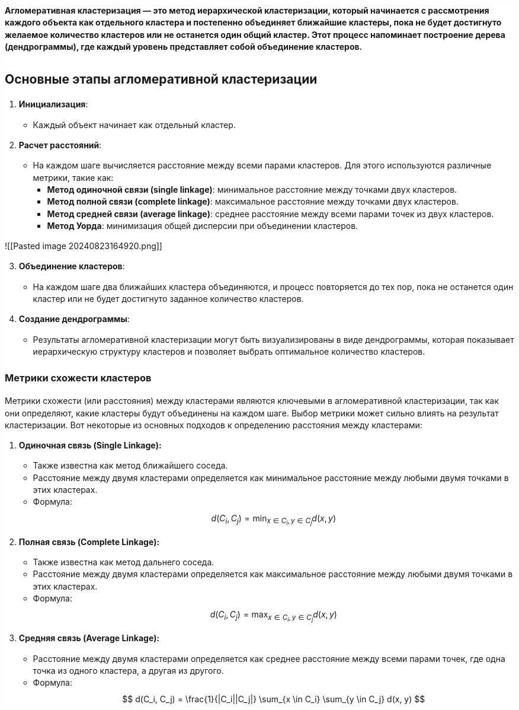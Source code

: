 **Агломеративная кластеризация — это метод иерархической кластеризации, который начинается с рассмотрения каждого объекта как отдельного кластера и постепенно объединяет ближайшие кластеры, пока не будет достигнуто желаемое количество кластеров или не останется один общий кластер. Этот процесс напоминает построение дерева (дендрограммы), где каждый уровень представляет собой объединение кластеров.**

## Основные этапы агломеративной кластеризации

1. **Инициализация**:
   - Каждый объект начинает как отдельный кластер.

2. **Расчет расстояний**:
   - На каждом шаге вычисляется расстояние между всеми парами кластеров. Для этого используются различные метрики, такие как:
     - **Метод одиночной связи (single linkage)**: минимальное расстояние между точками двух кластеров.
     - **Метод полной связи (complete linkage)**: максимальное расстояние между точками двух кластеров.
     - **Метод средней связи (average linkage)**: среднее расстояние между всеми парами точек из двух кластеров.
     - **Метод Уорда**: минимизация общей дисперсии при объединении кластеров.

![[Pasted image 20240823164920.png]]

3. **Объединение кластеров**:
   - На каждом шаге два ближайших кластера объединяются, и процесс повторяется до тех пор, пока не останется один кластер или не будет достигнуто заданное количество кластеров.

4. **Создание дендрограммы**:
   - Результаты агломеративной кластеризации могут быть визуализированы в виде дендрограммы, которая показывает иерархическую структуру кластеров и позволяет выбрать оптимальное количество кластеров.


### Метрики схожести кластеров

Метрики схожести (или расстояния) между кластерами являются ключевыми в агломеративной кластеризации, так как они определяют, какие кластеры будут объединены на каждом шаге. Выбор метрики может сильно влиять на результат кластеризации. Вот некоторые из основных подходов к определению расстояния между кластерами:

1. **Одиночная связь (Single Linkage):**
   - Также известна как метод ближайшего соседа.
   - Расстояние между двумя кластерами определяется как минимальное расстояние между любыми двумя точками в этих кластерах.
   - Формула: $$ d(C_i, C_j) = \min_{x \in C_i, y \in C_j} d(x, y) $$

2. **Полная связь (Complete Linkage):**
   - Также известна как метод дальнего соседа.
   - Расстояние между двумя кластерами определяется как максимальное расстояние между любыми двумя точками в этих кластерах.
   - Формула: $$ d(C_i, C_j) = \max_{x \in C_i, y \in C_j} d(x, y) $$

3. **Средняя связь (Average Linkage):**
   - Расстояние между двумя кластерами определяется как среднее расстояние между всеми парами точек, где одна точка из одного кластера, а другая из другого.
   - Формула: $$ d(C_i, C_j) = \frac{1}{|C_i||C_j|} \sum_{x \in C_i} \sum_{y \in C_j} d(x, y) $$
